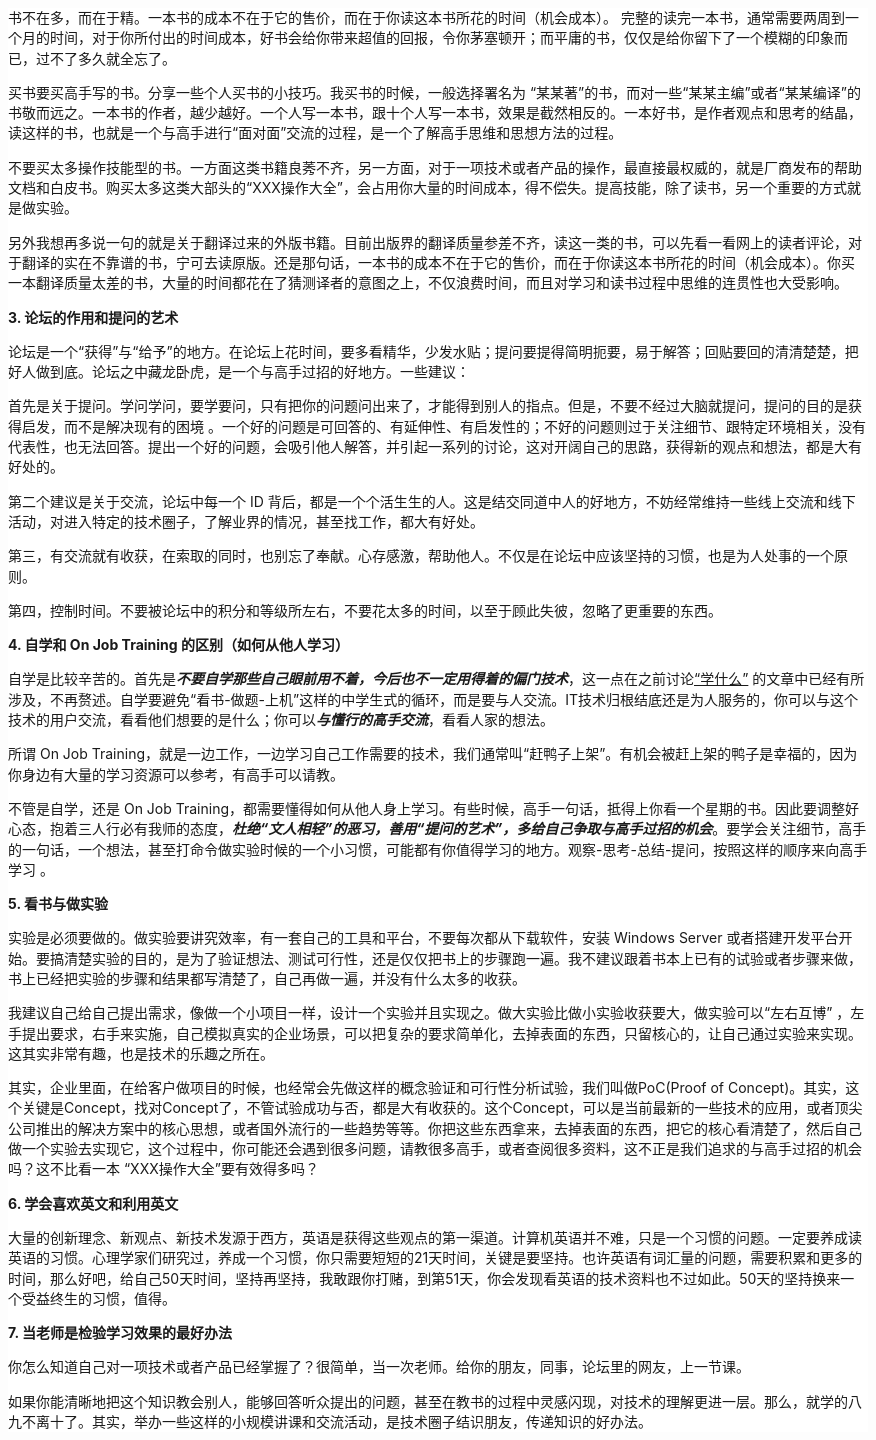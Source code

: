 书不在多，而在于精。一本书的成本不在于它的售价，而在于你读这本书所花的时间（机会成本）。 完整的读完一本书，通常需要两周到一个月的时间，对于你所付出的时间成本，好书会给你带来超值的回报，令你茅塞顿开；而平庸的书，仅仅是给你留下了一个模糊的印象而已，过不了多久就全忘了。

买书要买高手写的书。分享一些个人买书的小技巧。我买书的时候，一般选择署名为 “某某著”的书，而对一些“某某主编”或者“某某编译”的书敬而远之。一本书的作者，越少越好。一个人写一本书，跟十个人写一本书，效果是截然相反的。一本好书，是作者观点和思考的结晶，读这样的书，也就是一个与高手进行“面对面”交流的过程，是一个了解高手思维和思想方法的过程。

不要买太多操作技能型的书。一方面这类书籍良莠不齐，另一方面，对于一项技术或者产品的操作，最直接最权威的，就是厂商发布的帮助文档和白皮书。购买太多这类大部头的“XXX操作大全”，会占用你大量的时间成本，得不偿失。提高技能，除了读书，另一个重要的方式就是做实验。

另外我想再多说一句的就是关于翻译过来的外版书籍。目前出版界的翻译质量参差不齐，读这一类的书，可以先看一看网上的读者评论，对于翻译的实在不靠谱的书，宁可去读原版。还是那句话，一本书的成本不在于它的售价，而在于你读这本书所花的时间（机会成本）。你买一本翻译质量太差的书，大量的时间都花在了猜测译者的意图之上，不仅浪费时间，而且对学习和读书过程中思维的连贯性也大受影响。

**3. 论坛的作用和提问的艺术** 

论坛是一个“获得”与“给予”的地方。在论坛上花时间，要多看精华，少发水贴；提问要提得简明扼要，易于解答；回贴要回的清清楚楚，把好人做到底。论坛之中藏龙卧虎，是一个与高手过招的好地方。一些建议：

首先是关于提问。学问学问，要学要问，只有把你的问题问出来了，才能得到别人的指点。但是，不要不经过大脑就提问，提问的目的是获得启发，而不是解决现有的困境 。一个好的问题是可回答的、有延伸性、有启发性的；不好的问题则过于关注细节、跟特定环境相关，没有代表性，也无法回答。提出一个好的问题，会吸引他人解答，并引起一系列的讨论，这对开阔自己的思路，获得新的观点和想法，都是大有好处的。

第二个建议是关于交流，论坛中每一个 ID 背后，都是一个个活生生的人。这是结交同道中人的好地方，不妨经常维持一些线上交流和线下活动，对进入特定的技术圈子，了解业界的情况，甚至找工作，都大有好处。

第三，有交流就有收获，在索取的同时，也别忘了奉献。心存感激，帮助他人。不仅是在论坛中应该坚持的习惯，也是为人处事的一个原则。

第四，控制时间。不要被论坛中的积分和等级所左右，不要花太多的时间，以至于顾此失彼，忽略了更重要的东西。

**4. 自学和 On Job Training 的区别（如何从他人学习）** 

自学是比较辛苦的。首先是***不要自学那些自己眼前用不着，今后也不一定用得着的偏门技术***，这一点在之前讨论[“学什么”](http://yongyu2000.blog.51cto.com/962342/210274) 的文章中已经有所涉及，不再赘述。自学要避免“看书-做题-上机”这样的中学生式的循环，而是要与人交流。IT技术归根结底还是为人服务的，你可以与这个技术的用户交流，看看他们想要的是什么；你可以***与懂行的高手交流***，看看人家的想法。

所谓 On Job Training，就是一边工作，一边学习自己工作需要的技术，我们通常叫“赶鸭子上架”。有机会被赶上架的鸭子是幸福的，因为你身边有大量的学习资源可以参考，有高手可以请教。

不管是自学，还是 On Job Training，都需要懂得如何从他人身上学习。有些时候，高手一句话，抵得上你看一个星期的书。因此要调整好心态，抱着三人行必有我师的态度，***杜绝“文人相轻”的恶习，善用“提问的艺术”，多给自己争取与高手过招的机会***。要学会关注细节，高手的一句话，一个想法，甚至打命令做实验时候的一个小习惯，可能都有你值得学习的地方。观察-思考-总结-提问，按照这样的顺序来向高手学习 。

**5. 看书与做实验** 

实验是必须要做的。做实验要讲究效率，有一套自己的工具和平台，不要每次都从下载软件，安装 Windows Server 或者搭建开发平台开始。要搞清楚实验的目的，是为了验证想法、测试可行性，还是仅仅把书上的步骤跑一遍。我不建议跟着书本上已有的试验或者步骤来做，书上已经把实验的步骤和结果都写清楚了，自己再做一遍，并没有什么太多的收获。

我建议自己给自己提出需求，像做一个小项目一样，设计一个实验并且实现之。做大实验比做小实验收获要大，做实验可以“左右互博” ，左手提出要求，右手来实施，自己模拟真实的企业场景，可以把复杂的要求简单化，去掉表面的东西，只留核心的，让自己通过实验来实现。这其实非常有趣，也是技术的乐趣之所在。

其实，企业里面，在给客户做项目的时候，也经常会先做这样的概念验证和可行性分析试验，我们叫做PoC(Proof of Concept)。其实，这个关键是Concept，找对Concept了，不管试验成功与否，都是大有收获的。这个Concept，可以是当前最新的一些技术的应用，或者顶尖公司推出的解决方案中的核心思想，或者国外流行的一些趋势等等。你把这些东西拿来，去掉表面的东西，把它的核心看清楚了，然后自己做一个实验去实现它，这个过程中，你可能还会遇到很多问题，请教很多高手，或者查阅很多资料，这不正是我们追求的与高手过招的机会吗？这不比看一本 “XXX操作大全”要有效得多吗？

**6. 学会喜欢英文和利用英文** 

大量的创新理念、新观点、新技术发源于西方，英语是获得这些观点的第一渠道。计算机英语并不难，只是一个习惯的问题。一定要养成读英语的习惯。心理学家们研究过，养成一个习惯，你只需要短短的21天时间，关键是要坚持。也许英语有词汇量的问题，需要积累和更多的时间，那么好吧，给自己50天时间，坚持再坚持，我敢跟你打赌，到第51天，你会发现看英语的技术资料也不过如此。50天的坚持换来一个受益终生的习惯，值得。

**7. 当老师是检验学习效果的最好办法** 

你怎么知道自己对一项技术或者产品已经掌握了？很简单，当一次老师。给你的朋友，同事，论坛里的网友，上一节课。

如果你能清晰地把这个知识教会别人，能够回答听众提出的问题，甚至在教书的过程中灵感闪现，对技术的理解更进一层。那么，就学的八九不离十了。其实，举办一些这样的小规模讲课和交流活动，是技术圈子结识朋友，传递知识的好办法。
